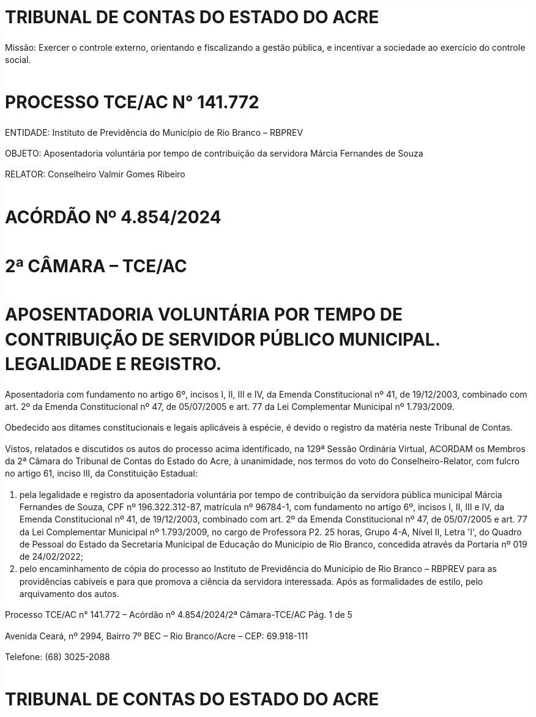 # TRIBUNAL DE CONTAS DO ESTADO DO ACRE

Missão: Exercer o controle externo, orientando e fiscalizando a gestão pública, e incentivar a sociedade ao exercício do controle social.

# PROCESSO TCE/AC N° 141.772

ENTIDADE: Instituto de Previdência do Município de Rio Branco – RBPREV

OBJETO: Aposentadoria voluntária por tempo de contribuição da servidora Márcia Fernandes de Souza

RELATOR: Conselheiro Valmir Gomes Ribeiro

# ACÓRDÃO Nº 4.854/2024

# 2ª CÂMARA – TCE/AC

# APOSENTADORIA VOLUNTÁRIA POR TEMPO DE CONTRIBUIÇÃO DE SERVIDOR PÚBLICO MUNICIPAL. LEGALIDADE E REGISTRO.

Aposentadoria com fundamento no artigo 6º, incisos I, II, III e IV, da Emenda Constitucional nº 41, de 19/12/2003, combinado com art. 2º da Emenda Constitucional nº 47, de 05/07/2005 e art. 77 da Lei Complementar Municipal nº 1.793/2009.

Obedecido aos ditames constitucionais e legais aplicáveis à espécie, é devido o registro da matéria neste Tribunal de Contas.

Vistos, relatados e discutidos os autos do processo acima identificado, na 129ª Sessão Ordinária Virtual, ACORDAM os Membros da 2ª Câmara do Tribunal de Contas do Estado do Acre, à unanimidade, nos termos do voto do Conselheiro-Relator, com fulcro no artigo 61, inciso III, da Constituição Estadual:

1. pela legalidade e registro da aposentadoria voluntária por tempo de contribuição da servidora pública municipal Márcia Fernandes de Souza, CPF nº 196.322.312-87, matrícula nº 96784-1, com fundamento no artigo 6º, incisos I, II, III e IV, da Emenda Constitucional nº 41, de 19/12/2003, combinado com art. 2º da Emenda Constitucional nº 47, de 05/07/2005 e art. 77 da Lei Complementar Municipal nº 1.793/2009, no cargo de Professora P2. 25 horas, Grupo 4-A, Nível II, Letra 'I', do Quadro de Pessoal do Estado da Secretaria Municipal de Educação do Município de Rio Branco, concedida através da Portaria nº 019 de 24/02/2022;
2. pelo encaminhamento de cópia do processo ao Instituto de Previdência do Município de Rio Branco – RBPREV para as providências cabíveis e para que promova a ciência da servidora interessada. Após as formalidades de estilo, pelo arquivamento dos autos.

Processo TCE/AC n° 141.772 – Acórdão nº 4.854/2024/2ª Câmara-TCE/AC Pág. 1 de 5

Avenida Ceará, nº 2994, Bairro 7º BEC – Rio Branco/Acre – CEP: 69.918-111

Telefone: (68) 3025-2088

# TRIBUNAL DE CONTAS DO ESTADO DO ACRE
